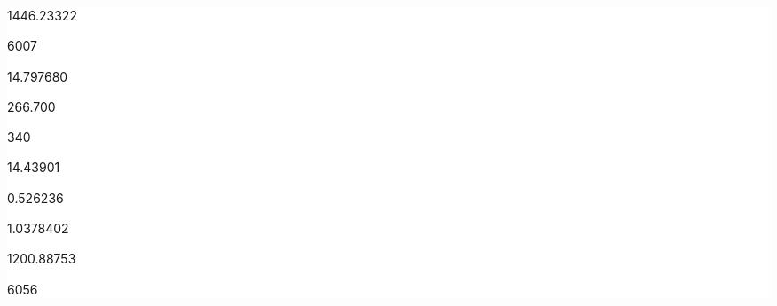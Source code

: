 1446.23322

</td>

</tr>

<tr>

<td style="text-align:right;">

6007

</td>

<td style="text-align:right;">

14.797680

</td>

<td style="text-align:right;">

266.700

</td>

<td style="text-align:right;">

340

</td>

<td style="text-align:right;">

14.43901

</td>

<td style="text-align:right;">

0.526236

</td>

<td style="text-align:right;">

1.0378402

</td>

<td style="text-align:right;">

1200.88753

</td>

</tr>

<tr>

<td style="text-align:right;">

6056

</td>
